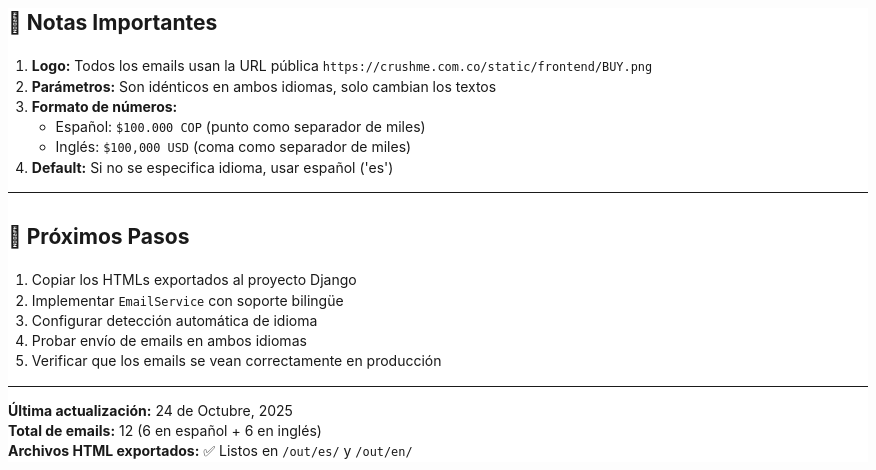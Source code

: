 
## 📝 Notas Importantes

1. **Logo:** Todos los emails usan la URL pública `https://crushme.com.co/static/frontend/BUY.png`
2. **Parámetros:** Son idénticos en ambos idiomas, solo cambian los textos
3. **Formato de números:** 
   - Español: `$100.000 COP` (punto como separador de miles)
   - Inglés: `$100,000 USD` (coma como separador de miles)
4. **Default:** Si no se especifica idioma, usar español ('es')

---

## 🎯 Próximos Pasos

1. Copiar los HTMLs exportados al proyecto Django
2. Implementar `EmailService` con soporte bilingüe
3. Configurar detección automática de idioma
4. Probar envío de emails en ambos idiomas
5. Verificar que los emails se vean correctamente en producción

---

**Última actualización:** 24 de Octubre, 2025  
**Total de emails:** 12 (6 en español + 6 en inglés)  
**Archivos HTML exportados:** ✅ Listos en `/out/es/` y `/out/en/`

